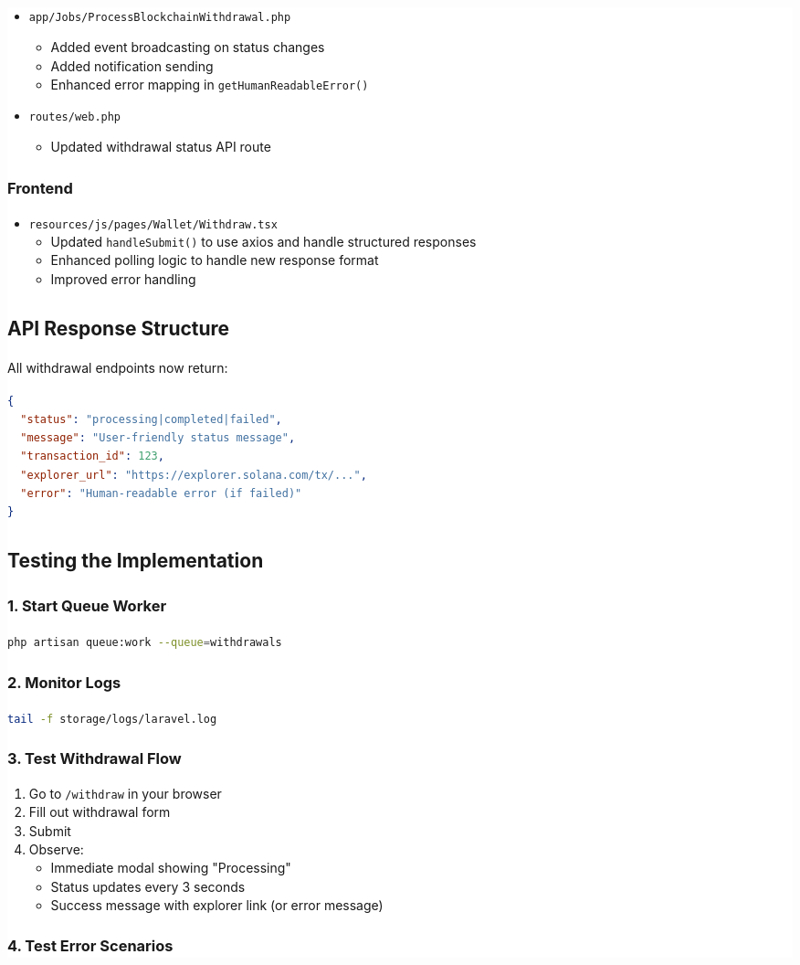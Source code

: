 - `app/Jobs/ProcessBlockchainWithdrawal.php`
  - Added event broadcasting on status changes
  - Added notification sending
  - Enhanced error mapping in `getHumanReadableError()`

- `routes/web.php`
  - Updated withdrawal status API route

### Frontend
- `resources/js/pages/Wallet/Withdraw.tsx`
  - Updated `handleSubmit()` to use axios and handle structured responses
  - Enhanced polling logic to handle new response format
  - Improved error handling

## API Response Structure

All withdrawal endpoints now return:

```json
{
  "status": "processing|completed|failed",
  "message": "User-friendly status message",
  "transaction_id": 123,
  "explorer_url": "https://explorer.solana.com/tx/...",
  "error": "Human-readable error (if failed)"
}
```

## Testing the Implementation

### 1. Start Queue Worker
```bash
php artisan queue:work --queue=withdrawals
```

### 2. Monitor Logs
```bash
tail -f storage/logs/laravel.log
```

### 3. Test Withdrawal Flow
1. Go to `/withdraw` in your browser
2. Fill out withdrawal form
3. Submit
4. Observe:
   - Immediate modal showing "Processing"
   - Status updates every 3 seconds
   - Success message with explorer link (or error message)

### 4. Test Error Scenarios
